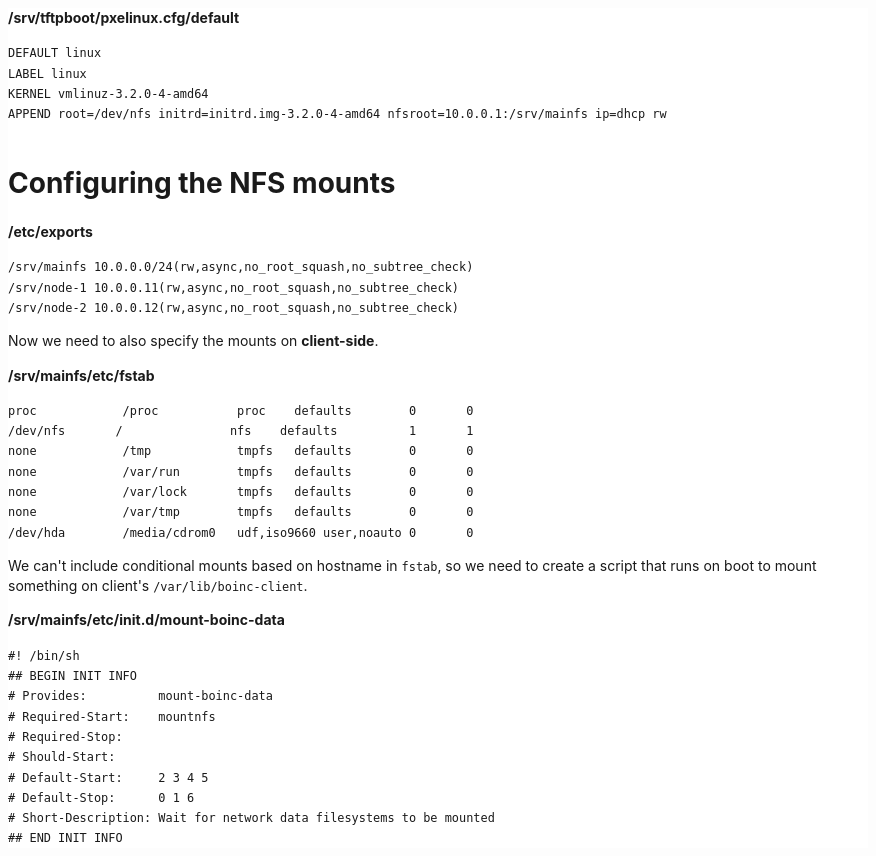 **/srv/tftpboot/pxelinux.cfg/default**

	DEFAULT linux
	LABEL linux
	KERNEL vmlinuz-3.2.0-4-amd64
	APPEND root=/dev/nfs initrd=initrd.img-3.2.0-4-amd64 nfsroot=10.0.0.1:/srv/mainfs ip=dhcp rw


# Configuring the NFS mounts

**/etc/exports**

	/srv/mainfs 10.0.0.0/24(rw,async,no_root_squash,no_subtree_check)
	/srv/node-1 10.0.0.11(rw,async,no_root_squash,no_subtree_check)
	/srv/node-2 10.0.0.12(rw,async,no_root_squash,no_subtree_check)

Now we need to also specify the mounts on **client-side**.

**/srv/mainfs/etc/fstab**

	proc            /proc           proc    defaults        0       0
	/dev/nfs       /               nfs    defaults          1       1
	none            /tmp            tmpfs   defaults        0       0
	none            /var/run        tmpfs   defaults        0       0
	none            /var/lock       tmpfs   defaults        0       0
	none            /var/tmp        tmpfs   defaults        0       0
	/dev/hda        /media/cdrom0   udf,iso9660 user,noauto 0       0

We can't include conditional mounts based on hostname in `fstab`, so we need to create a script that runs on boot to mount something on client's `/var/lib/boinc-client`.

**/srv/mainfs/etc/init.d/mount-boinc-data**

	#! /bin/sh
	## BEGIN INIT INFO
	# Provides:          mount-boinc-data
	# Required-Start:    mountnfs
	# Required-Stop:
	# Should-Start:
	# Default-Start:     2 3 4 5
	# Default-Stop:      0 1 6
	# Short-Description: Wait for network data filesystems to be mounted
	## END INIT INFO
